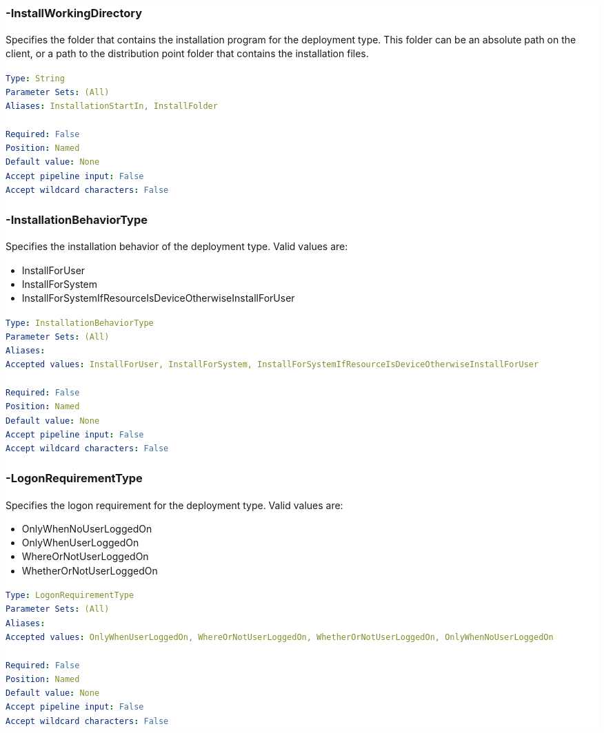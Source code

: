 ### -InstallWorkingDirectory

Specifies the folder that contains the installation program for the deployment type.
This folder can be an absolute path on the client, or a path to the distribution point folder that contains the installation files.

```yaml
Type: String
Parameter Sets: (All)
Aliases: InstallationStartIn, InstallFolder

Required: False
Position: Named
Default value: None
Accept pipeline input: False
Accept wildcard characters: False
```

### -InstallationBehaviorType

Specifies the installation behavior of the deployment type.
Valid values are:

- InstallForUser
- InstallForSystem
- InstallForSystemIfResourceIsDeviceOtherwiseInstallForUser

```yaml
Type: InstallationBehaviorType
Parameter Sets: (All)
Aliases:
Accepted values: InstallForUser, InstallForSystem, InstallForSystemIfResourceIsDeviceOtherwiseInstallForUser

Required: False
Position: Named
Default value: None
Accept pipeline input: False
Accept wildcard characters: False
```

### -LogonRequirementType

Specifies the logon requirement for the deployment type.
Valid values are:

- OnlyWhenNoUserLoggedOn
- OnlyWhenUserLoggedOn
- WhereOrNotUserLoggedOn
- WhetherOrNotUserLoggedOn

```yaml
Type: LogonRequirementType
Parameter Sets: (All)
Aliases:
Accepted values: OnlyWhenUserLoggedOn, WhereOrNotUserLoggedOn, WhetherOrNotUserLoggedOn, OnlyWhenNoUserLoggedOn

Required: False
Position: Named
Default value: None
Accept pipeline input: False
Accept wildcard characters: False
```
